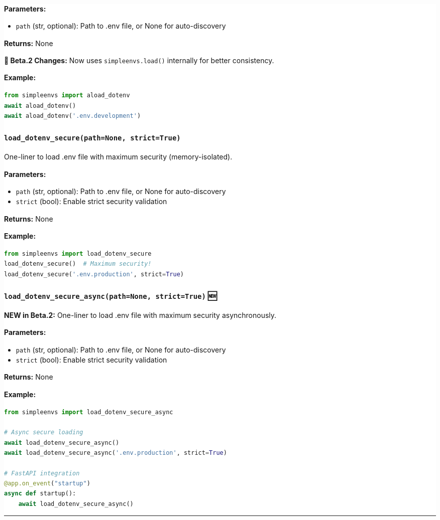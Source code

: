 **Parameters:**
- `path` (str, optional): Path to .env file, or None for auto-discovery

**Returns:** None

**🔄 Beta.2 Changes:** Now uses `simpleenvs.load()` internally for better consistency.

**Example:**
```python
from simpleenvs import aload_dotenv
await aload_dotenv()
await aload_dotenv('.env.development')
```

### `load_dotenv_secure(path=None, strict=True)`

One-liner to load .env file with maximum security (memory-isolated).

**Parameters:**
- `path` (str, optional): Path to .env file, or None for auto-discovery
- `strict` (bool): Enable strict security validation

**Returns:** None

**Example:**
```python
from simpleenvs import load_dotenv_secure
load_dotenv_secure()  # Maximum security!
load_dotenv_secure('.env.production', strict=True)
```

### `load_dotenv_secure_async(path=None, strict=True)` 🆕

**NEW in Beta.2:** One-liner to load .env file with maximum security asynchronously.

**Parameters:**
- `path` (str, optional): Path to .env file, or None for auto-discovery
- `strict` (bool): Enable strict security validation

**Returns:** None

**Example:**
```python
from simpleenvs import load_dotenv_secure_async

# Async secure loading
await load_dotenv_secure_async()  
await load_dotenv_secure_async('.env.production', strict=True)

# FastAPI integration
@app.on_event("startup")
async def startup():
    await load_dotenv_secure_async()
```

---
